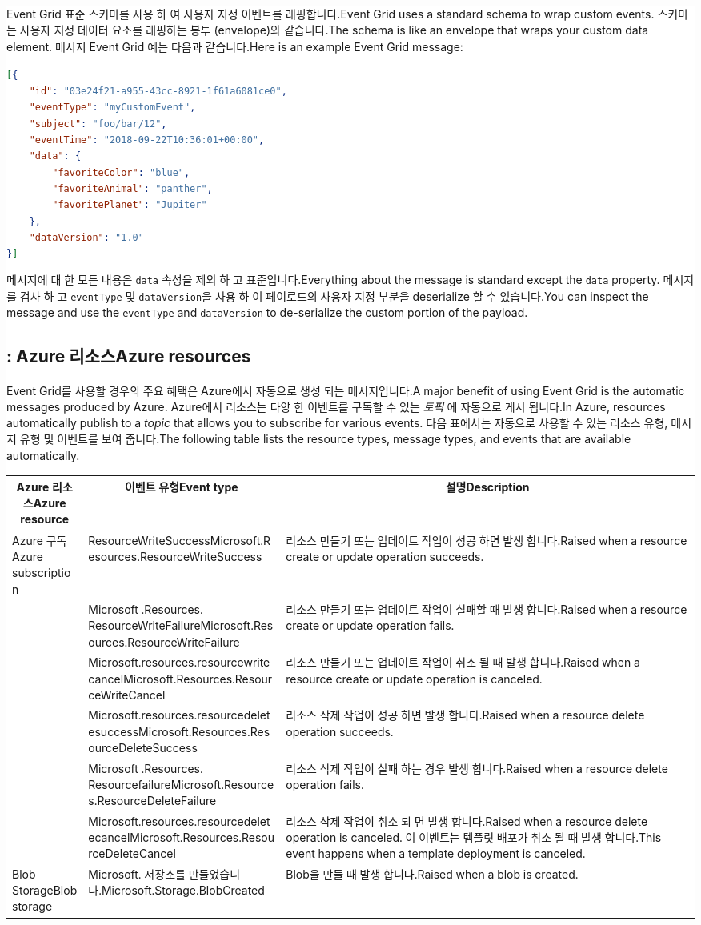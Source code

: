 <span data-ttu-id="fecb5-149">Event Grid 표준 스키마를 사용 하 여 사용자 지정 이벤트를 래핑합니다.</span><span class="sxs-lookup"><span data-stu-id="fecb5-149">Event Grid uses a standard schema to wrap custom events.</span></span> <span data-ttu-id="fecb5-150">스키마는 사용자 지정 데이터 요소를 래핑하는 봉투 (envelope)와 같습니다.</span><span class="sxs-lookup"><span data-stu-id="fecb5-150">The schema is like an envelope that wraps your custom data element.</span></span> <span data-ttu-id="fecb5-151">메시지 Event Grid 예는 다음과 같습니다.</span><span class="sxs-lookup"><span data-stu-id="fecb5-151">Here is an example Event Grid message:</span></span>

```json
[{
    "id": "03e24f21-a955-43cc-8921-1f61a6081ce0",
    "eventType": "myCustomEvent",
    "subject": "foo/bar/12",
    "eventTime": "2018-09-22T10:36:01+00:00",
    "data": {
        "favoriteColor": "blue",
        "favoriteAnimal": "panther",
        "favoritePlanet": "Jupiter"
    },
    "dataVersion": "1.0"
}]
```

<span data-ttu-id="fecb5-152">메시지에 대 한 모든 내용은 `data` 속성을 제외 하 고 표준입니다.</span><span class="sxs-lookup"><span data-stu-id="fecb5-152">Everything about the message is standard except the `data` property.</span></span> <span data-ttu-id="fecb5-153">메시지를 검사 하 고 `eventType` 및 `dataVersion`을 사용 하 여 페이로드의 사용자 지정 부분을 deserialize 할 수 있습니다.</span><span class="sxs-lookup"><span data-stu-id="fecb5-153">You can inspect the message and use the `eventType` and `dataVersion` to de-serialize the custom portion of the payload.</span></span>

## <a name="azure-resources"></a><span data-ttu-id="fecb5-154">: Azure 리소스</span><span class="sxs-lookup"><span data-stu-id="fecb5-154">Azure resources</span></span>

<span data-ttu-id="fecb5-155">Event Grid를 사용할 경우의 주요 혜택은 Azure에서 자동으로 생성 되는 메시지입니다.</span><span class="sxs-lookup"><span data-stu-id="fecb5-155">A major benefit of using Event Grid is the automatic messages produced by Azure.</span></span> <span data-ttu-id="fecb5-156">Azure에서 리소스는 다양 한 이벤트를 구독할 수 있는 *토픽* 에 자동으로 게시 됩니다.</span><span class="sxs-lookup"><span data-stu-id="fecb5-156">In Azure, resources automatically publish to a *topic* that allows you to subscribe for various events.</span></span> <span data-ttu-id="fecb5-157">다음 표에서는 자동으로 사용할 수 있는 리소스 유형, 메시지 유형 및 이벤트를 보여 줍니다.</span><span class="sxs-lookup"><span data-stu-id="fecb5-157">The following table lists the resource types, message types, and events that are available automatically.</span></span>

| <span data-ttu-id="fecb5-158">Azure 리소스</span><span class="sxs-lookup"><span data-stu-id="fecb5-158">Azure resource</span></span> | <span data-ttu-id="fecb5-159">이벤트 유형</span><span class="sxs-lookup"><span data-stu-id="fecb5-159">Event type</span></span> | <span data-ttu-id="fecb5-160">설명</span><span class="sxs-lookup"><span data-stu-id="fecb5-160">Description</span></span> |
| -------------- | ---------- | ----------- |
| <span data-ttu-id="fecb5-161">Azure 구독</span><span class="sxs-lookup"><span data-stu-id="fecb5-161">Azure subscription</span></span> | <span data-ttu-id="fecb5-162">ResourceWriteSuccess</span><span class="sxs-lookup"><span data-stu-id="fecb5-162">Microsoft.Resources.ResourceWriteSuccess</span></span> | <span data-ttu-id="fecb5-163">리소스 만들기 또는 업데이트 작업이 성공 하면 발생 합니다.</span><span class="sxs-lookup"><span data-stu-id="fecb5-163">Raised when a resource create or update operation succeeds.</span></span> |
| | <span data-ttu-id="fecb5-164">Microsoft .Resources. ResourceWriteFailure</span><span class="sxs-lookup"><span data-stu-id="fecb5-164">Microsoft.Resources.ResourceWriteFailure</span></span> | <span data-ttu-id="fecb5-165">리소스 만들기 또는 업데이트 작업이 실패할 때 발생 합니다.</span><span class="sxs-lookup"><span data-stu-id="fecb5-165">Raised when a resource create or update operation fails.</span></span> |
| | <span data-ttu-id="fecb5-166">Microsoft.resources.resourcewritecancel</span><span class="sxs-lookup"><span data-stu-id="fecb5-166">Microsoft.Resources.ResourceWriteCancel</span></span> | <span data-ttu-id="fecb5-167">리소스 만들기 또는 업데이트 작업이 취소 될 때 발생 합니다.</span><span class="sxs-lookup"><span data-stu-id="fecb5-167">Raised when a resource create or update operation is canceled.</span></span> |
|  | <span data-ttu-id="fecb5-168">Microsoft.resources.resourcedeletesuccess</span><span class="sxs-lookup"><span data-stu-id="fecb5-168">Microsoft.Resources.ResourceDeleteSuccess</span></span> | <span data-ttu-id="fecb5-169">리소스 삭제 작업이 성공 하면 발생 합니다.</span><span class="sxs-lookup"><span data-stu-id="fecb5-169">Raised when a resource delete operation succeeds.</span></span> |
|  | <span data-ttu-id="fecb5-170">Microsoft .Resources. Resourcefailure</span><span class="sxs-lookup"><span data-stu-id="fecb5-170">Microsoft.Resources.ResourceDeleteFailure</span></span> | <span data-ttu-id="fecb5-171">리소스 삭제 작업이 실패 하는 경우 발생 합니다.</span><span class="sxs-lookup"><span data-stu-id="fecb5-171">Raised when a resource delete operation fails.</span></span> |
| | <span data-ttu-id="fecb5-172">Microsoft.resources.resourcedeletecancel</span><span class="sxs-lookup"><span data-stu-id="fecb5-172">Microsoft.Resources.ResourceDeleteCancel</span></span> | <span data-ttu-id="fecb5-173">리소스 삭제 작업이 취소 되 면 발생 합니다.</span><span class="sxs-lookup"><span data-stu-id="fecb5-173">Raised when a resource delete operation is canceled.</span></span> <span data-ttu-id="fecb5-174">이 이벤트는 템플릿 배포가 취소 될 때 발생 합니다.</span><span class="sxs-lookup"><span data-stu-id="fecb5-174">This event happens when a template deployment is canceled.</span></span> |
| <span data-ttu-id="fecb5-175">Blob Storage</span><span class="sxs-lookup"><span data-stu-id="fecb5-175">Blob storage</span></span> | <span data-ttu-id="fecb5-176">Microsoft. 저장소를 만들었습니다.</span><span class="sxs-lookup"><span data-stu-id="fecb5-176">Microsoft.Storage.BlobCreated</span></span> | <span data-ttu-id="fecb5-177">Blob을 만들 때 발생 합니다.</span><span class="sxs-lookup"><span data-stu-id="fecb5-177">Raised when a blob is created.</span></span> |